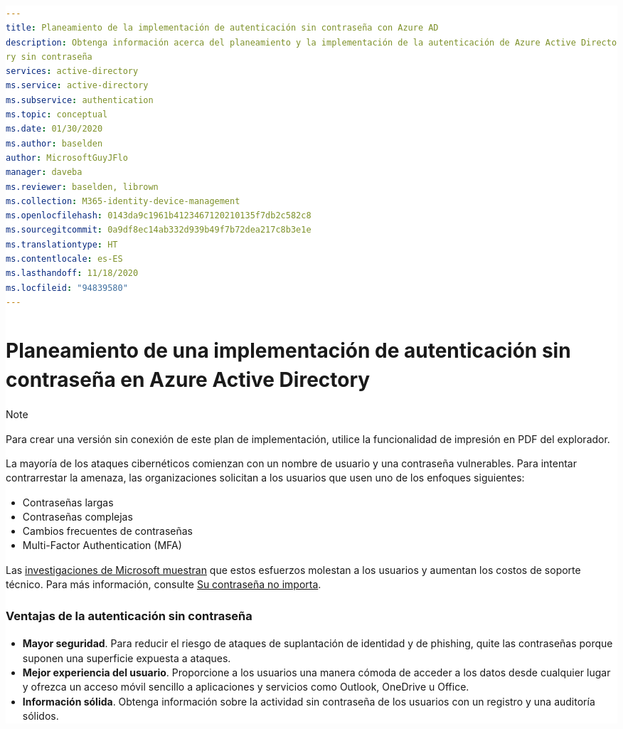 ```yaml
---
title: Planeamiento de la implementación de autenticación sin contraseña con Azure AD
description: Obtenga información acerca del planeamiento y la implementación de la autenticación de Azure Active Directory sin contraseña
services: active-directory
ms.service: active-directory
ms.subservice: authentication
ms.topic: conceptual
ms.date: 01/30/2020
ms.author: baselden
author: MicrosoftGuyJFlo
manager: daveba
ms.reviewer: baselden, librown
ms.collection: M365-identity-device-management
ms.openlocfilehash: 0143da9c1961b4123467120210135f7db2c582c8
ms.sourcegitcommit: 0a9df8ec14ab332d939b49f7b72dea217c8b3e1e
ms.translationtype: HT
ms.contentlocale: es-ES
ms.lasthandoff: 11/18/2020
ms.locfileid: "94839580"
---
```

# <a name="plan-a-passwordless-authentication-deployment-in-azure-active-directory"></a>Planeamiento de una implementación de autenticación sin contraseña en Azure Active Directory

> [!NOTE]
> Para crear una versión sin conexión de este plan de implementación, utilice la funcionalidad de impresión en PDF del explorador.

La mayoría de los ataques cibernéticos comienzan con un nombre de usuario y una contraseña vulnerables. Para intentar contrarrestar la amenaza, las organizaciones solicitan a los usuarios que usen uno de los enfoques siguientes:

- Contraseñas largas
- Contraseñas complejas
- Cambios frecuentes de contraseñas
- Multi-Factor Authentication (MFA)

Las [investigaciones de Microsoft muestran](https://aka.ms/passwordguidance) que estos esfuerzos molestan a los usuarios y aumentan los costos de soporte técnico. Para más información, consulte [Su contraseña no importa](https://techcommunity.microsoft.com/t5/Azure-Active-Directory-Identity/Your-Pa-word-doesn-t-matter/ba-p/731984).

### <a name="benefits-of-passwordless-authentication"></a>Ventajas de la autenticación sin contraseña

- **Mayor seguridad**. Para reducir el riesgo de ataques de suplantación de identidad y de phishing, quite las contraseñas porque suponen una superficie expuesta a ataques.
-  **Mejor experiencia del usuario**. Proporcione a los usuarios una manera cómoda de acceder a los datos desde cualquier lugar y ofrezca un acceso móvil sencillo a aplicaciones y servicios como Outlook, OneDrive u Office.
-  **Información sólida**. Obtenga información sobre la actividad sin contraseña de los usuarios con un registro y una auditoría sólidos.
